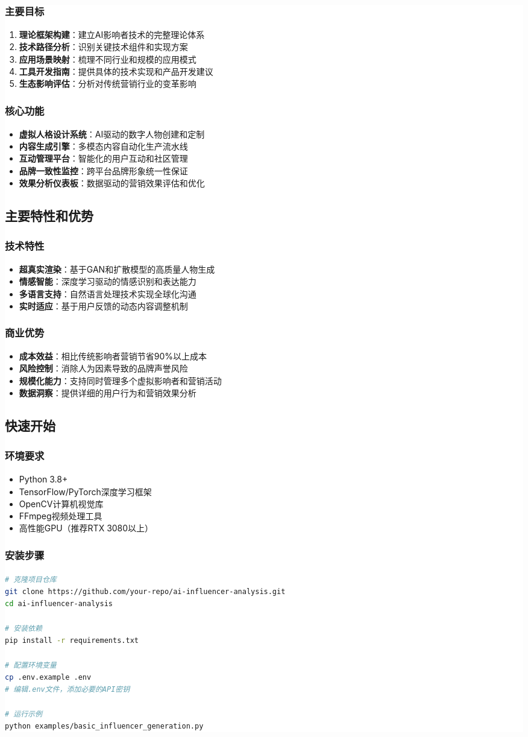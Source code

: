 ### 主要目标
1. **理论框架构建**：建立AI影响者技术的完整理论体系
2. **技术路径分析**：识别关键技术组件和实现方案
3. **应用场景映射**：梳理不同行业和规模的应用模式
4. **工具开发指南**：提供具体的技术实现和产品开发建议
5. **生态影响评估**：分析对传统营销行业的变革影响

### 核心功能
- **虚拟人格设计系统**：AI驱动的数字人物创建和定制
- **内容生成引擎**：多模态内容自动化生产流水线
- **互动管理平台**：智能化的用户互动和社区管理
- **品牌一致性监控**：跨平台品牌形象统一性保证
- **效果分析仪表板**：数据驱动的营销效果评估和优化

## 主要特性和优势

### 技术特性
- **超真实渲染**：基于GAN和扩散模型的高质量人物生成
- **情感智能**：深度学习驱动的情感识别和表达能力
- **多语言支持**：自然语言处理技术实现全球化沟通
- **实时适应**：基于用户反馈的动态内容调整机制

### 商业优势
- **成本效益**：相比传统影响者营销节省90%以上成本
- **风险控制**：消除人为因素导致的品牌声誉风险
- **规模化能力**：支持同时管理多个虚拟影响者和营销活动
- **数据洞察**：提供详细的用户行为和营销效果分析

## 快速开始

### 环境要求
- Python 3.8+
- TensorFlow/PyTorch深度学习框架
- OpenCV计算机视觉库
- FFmpeg视频处理工具
- 高性能GPU（推荐RTX 3080以上）

### 安装步骤
```bash
# 克隆项目仓库
git clone https://github.com/your-repo/ai-influencer-analysis.git
cd ai-influencer-analysis

# 安装依赖
pip install -r requirements.txt

# 配置环境变量
cp .env.example .env
# 编辑.env文件，添加必要的API密钥

# 运行示例
python examples/basic_influencer_generation.py
```
